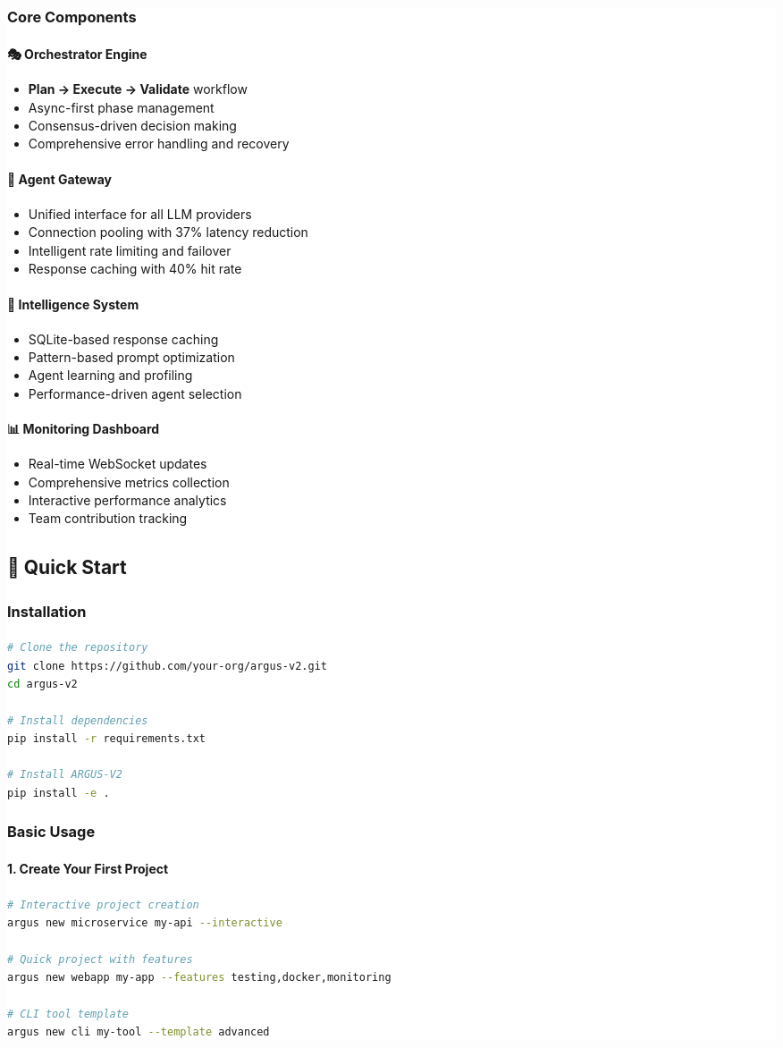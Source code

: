 ### Core Components

#### 🎭 **Orchestrator Engine**
- **Plan → Execute → Validate** workflow
- Async-first phase management
- Consensus-driven decision making
- Comprehensive error handling and recovery

#### 🚪 **Agent Gateway**
- Unified interface for all LLM providers
- Connection pooling with 37% latency reduction
- Intelligent rate limiting and failover
- Response caching with 40% hit rate

#### 🧠 **Intelligence System**
- SQLite-based response caching
- Pattern-based prompt optimization
- Agent learning and profiling
- Performance-driven agent selection

#### 📊 **Monitoring Dashboard**
- Real-time WebSocket updates
- Comprehensive metrics collection
- Interactive performance analytics
- Team contribution tracking

## 🚀 Quick Start

### Installation

```bash
# Clone the repository
git clone https://github.com/your-org/argus-v2.git
cd argus-v2

# Install dependencies
pip install -r requirements.txt

# Install ARGUS-V2
pip install -e .
```

### Basic Usage

#### 1. Create Your First Project

```bash
# Interactive project creation
argus new microservice my-api --interactive

# Quick project with features
argus new webapp my-app --features testing,docker,monitoring

# CLI tool template
argus new cli my-tool --template advanced
```
